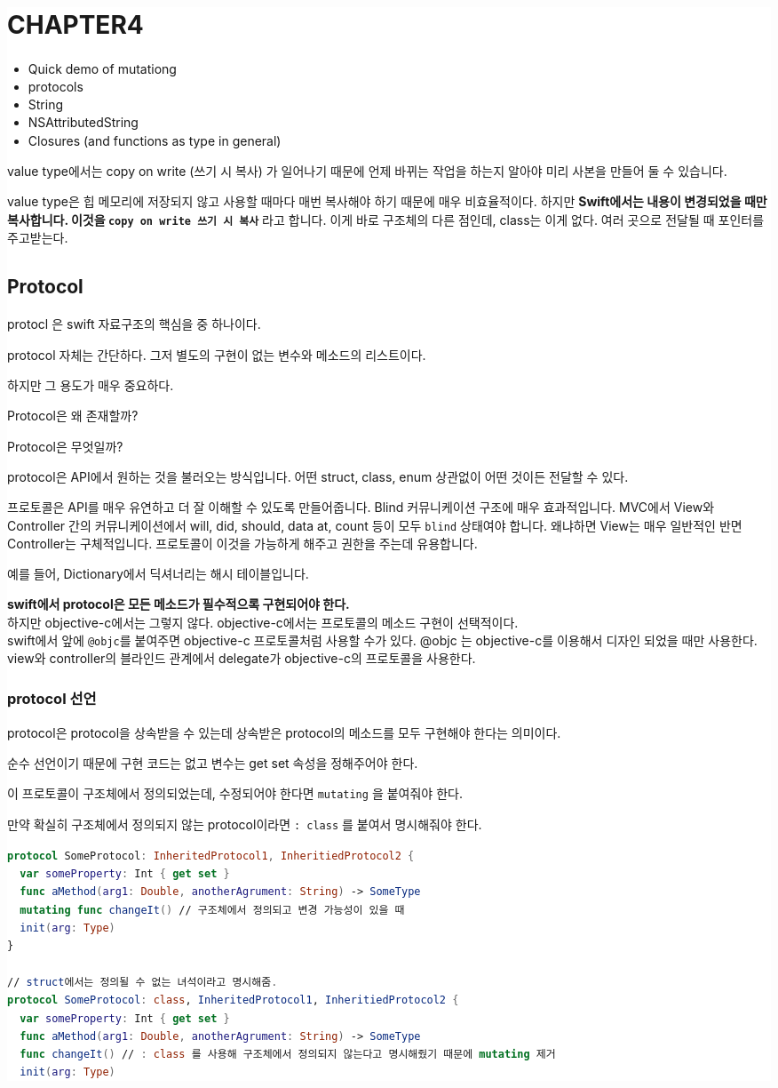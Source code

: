 # CHAPTER4

- Quick demo of mutationg
- protocols
- String
- NSAttributedString
- Closures (and functions as type in general)



value type에서는 copy on write (쓰기 시 복사) 가 일어나기 때문에 언제 바뀌는 작업을 하는지 알아야 미리 사본을 만들어 둘 수 있습니다. 



value type은 힙 메모리에 저장되지 않고 사용할 때마다 매번 복사해야 하기 때문에 매우 비효율적이다. 하지만 **Swift에서는 내용이 변경되었을 때만 복사합니다. 이것을 `copy on write 쓰기 시 복사`** 라고 합니다. 이게 바로 구조체의 다른 점인데, class는 이게 없다. 여러 곳으로 전달될 때 포인터를 주고받는다.



## Protocol

protocl 은 swift 자료구조의 핵심을 중 하나이다.  

protocol 자체는 간단하다. 그저 별도의 구현이 없는 변수와 메소드의 리스트이다.  

하지만 그 용도가 매우 중요하다.



Protocol은 왜 존재할까?

Protocol은 무엇일까?

protocol은 API에서 원하는 것을 불러오는 방식입니다. 어떤 struct, class, enum 상관없이 어떤 것이든 전달할 수 있다. 

프로토콜은 API를 매우 유연하고 더 잘 이해할 수 있도록 만들어줍니다. Blind 커뮤니케이션 구조에 매우 효과적입니다. MVC에서 View와 Controller 간의 커뮤니케이션에서 will, did, should, data at, count 등이 모두 `blind` 상태여야 합니다. 왜냐하면 View는 매우 일반적인 반면 Controller는 구체적입니다. 프로토콜이 이것을 가능하게 해주고 권한을 주는데 유용합니다. 

예를 들어, Dictionary에서 딕셔너리는 해시 테이블입니다. 



**swift에서 protocol은 모든 메소드가 필수적으록 구현되어야 한다.**  
하지만 objective-c에서는 그렇지 않다. objective-c에서는 프로토콜의 메소드 구현이 선택적이다.  
swift에서 앞에 `@objc`를 붙여주면 objective-c 프로토콜처럼 사용할 수가 있다. @objc 는 objective-c를 이용해서 디자인 되었을 때만 사용한다. view와 controller의 블라인드 관계에서 delegate가 objective-c의 프로토콜을 사용한다. 



### protocol 선언

protocol은 protocol을 상속받을 수 있는데 상속받은 protocol의 메소드를 모두 구현해야 한다는 의미이다.

순수 선언이기 때문에 구현 코드는 없고 변수는 get set 속성을 정해주어야 한다.

이 프로토콜이 구조체에서 정의되었는데, 수정되어야 한다면 `mutating` 을 붙여줘야 한다.

만약 확실히 구조체에서 정의되지 않는 protocol이라면  `: class` 를 붙여서 명시해줘야 한다.

```swift
protocol SomeProtocol: InheritedProtocol1, InheritiedProtocol2 {
  var someProperty: Int { get set }
  func aMethod(arg1: Double, anotherAgrument: String) -> SomeType
  mutating func changeIt() // 구조체에서 정의되고 변경 가능성이 있을 때
  init(arg: Type)
}

// struct에서는 정의될 수 없는 녀석이라고 명시해줌.
protocol SomeProtocol: class, InheritedProtocol1, InheritiedProtocol2 {
  var someProperty: Int { get set }
  func aMethod(arg1: Double, anotherAgrument: String) -> SomeType
  func changeIt() // : class 를 사용해 구조체에서 정의되지 않는다고 명시해줬기 때문에 mutating 제거
  init(arg: Type)
```